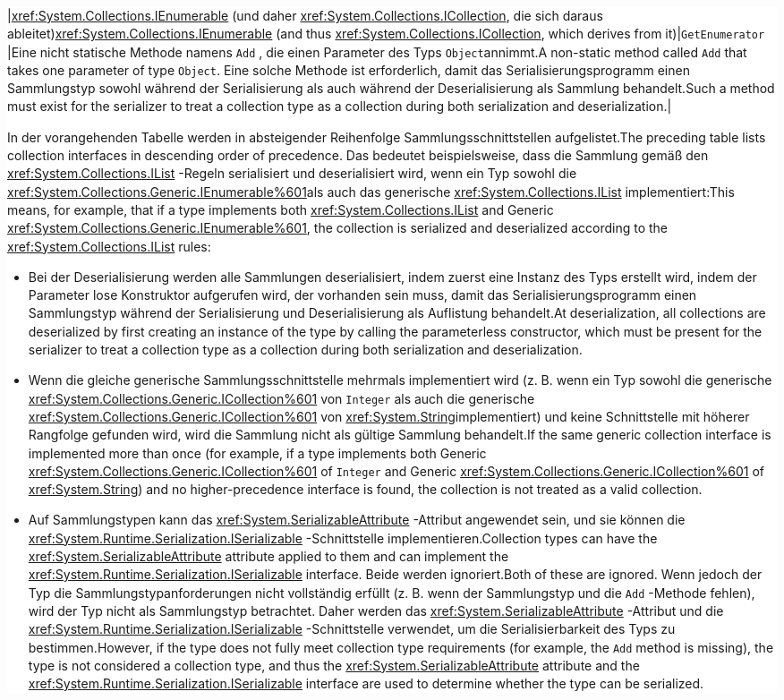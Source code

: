|<span data-ttu-id="cda19-329"><xref:System.Collections.IEnumerable> (und daher <xref:System.Collections.ICollection>, die sich daraus ableitet)</span><span class="sxs-lookup"><span data-stu-id="cda19-329"><xref:System.Collections.IEnumerable> (and thus <xref:System.Collections.ICollection>, which derives from it)</span></span>|`GetEnumerator`|<span data-ttu-id="cda19-330">Eine nicht statische Methode namens `Add` , die einen Parameter des Typs `Object`annimmt.</span><span class="sxs-lookup"><span data-stu-id="cda19-330">A non-static method called `Add` that takes one parameter of type `Object`.</span></span> <span data-ttu-id="cda19-331">Eine solche Methode ist erforderlich, damit das Serialisierungsprogramm einen Sammlungstyp sowohl während der Serialisierung als auch während der Deserialisierung als Sammlung behandelt.</span><span class="sxs-lookup"><span data-stu-id="cda19-331">Such a method must exist for the serializer to treat a collection type as a collection during both serialization and deserialization.</span></span>|

<span data-ttu-id="cda19-332">In der vorangehenden Tabelle werden in absteigender Reihenfolge Sammlungsschnittstellen aufgelistet.</span><span class="sxs-lookup"><span data-stu-id="cda19-332">The preceding table lists collection interfaces in descending order of precedence.</span></span> <span data-ttu-id="cda19-333">Das bedeutet beispielsweise, dass die Sammlung gemäß den <xref:System.Collections.IList> -Regeln serialisiert und deserialisiert wird, wenn ein Typ sowohl die <xref:System.Collections.Generic.IEnumerable%601>als auch das generische <xref:System.Collections.IList> implementiert:</span><span class="sxs-lookup"><span data-stu-id="cda19-333">This means, for example, that if a type implements both <xref:System.Collections.IList> and Generic <xref:System.Collections.Generic.IEnumerable%601>, the collection is serialized and deserialized according to the <xref:System.Collections.IList> rules:</span></span>

- <span data-ttu-id="cda19-334">Bei der Deserialisierung werden alle Sammlungen deserialisiert, indem zuerst eine Instanz des Typs erstellt wird, indem der Parameter lose Konstruktor aufgerufen wird, der vorhanden sein muss, damit das Serialisierungsprogramm einen Sammlungstyp während der Serialisierung und Deserialisierung als Auflistung behandelt.</span><span class="sxs-lookup"><span data-stu-id="cda19-334">At deserialization, all collections are deserialized by first creating an instance of the type by calling the parameterless constructor, which must be present for the serializer to treat a collection type as a collection during both serialization and deserialization.</span></span>

- <span data-ttu-id="cda19-335">Wenn die gleiche generische Sammlungsschnittstelle mehrmals implementiert wird (z. B. wenn ein Typ sowohl die generische <xref:System.Collections.Generic.ICollection%601> von `Integer` als auch die generische <xref:System.Collections.Generic.ICollection%601> von <xref:System.String>implementiert) und keine Schnittstelle mit höherer Rangfolge gefunden wird, wird die Sammlung nicht als gültige Sammlung behandelt.</span><span class="sxs-lookup"><span data-stu-id="cda19-335">If the same generic collection interface is implemented more than once (for example, if a type implements both Generic <xref:System.Collections.Generic.ICollection%601> of `Integer` and Generic <xref:System.Collections.Generic.ICollection%601> of <xref:System.String>) and no higher-precedence interface is found, the collection is not treated as a valid collection.</span></span>

- <span data-ttu-id="cda19-336">Auf Sammlungstypen kann das <xref:System.SerializableAttribute> -Attribut angewendet sein, und sie können die <xref:System.Runtime.Serialization.ISerializable> -Schnittstelle implementieren.</span><span class="sxs-lookup"><span data-stu-id="cda19-336">Collection types can have the <xref:System.SerializableAttribute> attribute applied to them and can implement the <xref:System.Runtime.Serialization.ISerializable> interface.</span></span> <span data-ttu-id="cda19-337">Beide werden ignoriert.</span><span class="sxs-lookup"><span data-stu-id="cda19-337">Both of these are ignored.</span></span> <span data-ttu-id="cda19-338">Wenn jedoch der Typ die Sammlungstypanforderungen nicht vollständig erfüllt (z. B. wenn der Sammlungstyp und die `Add` -Methode fehlen), wird der Typ nicht als Sammlungstyp betrachtet. Daher werden das <xref:System.SerializableAttribute> -Attribut und die <xref:System.Runtime.Serialization.ISerializable> -Schnittstelle verwendet, um die Serialisierbarkeit des Typs zu bestimmen.</span><span class="sxs-lookup"><span data-stu-id="cda19-338">However, if the type does not fully meet collection type requirements (for example, the `Add` method is missing), the type is not considered a collection type, and thus the <xref:System.SerializableAttribute> attribute and the <xref:System.Runtime.Serialization.ISerializable> interface are used to determine whether the type can be serialized.</span></span>
